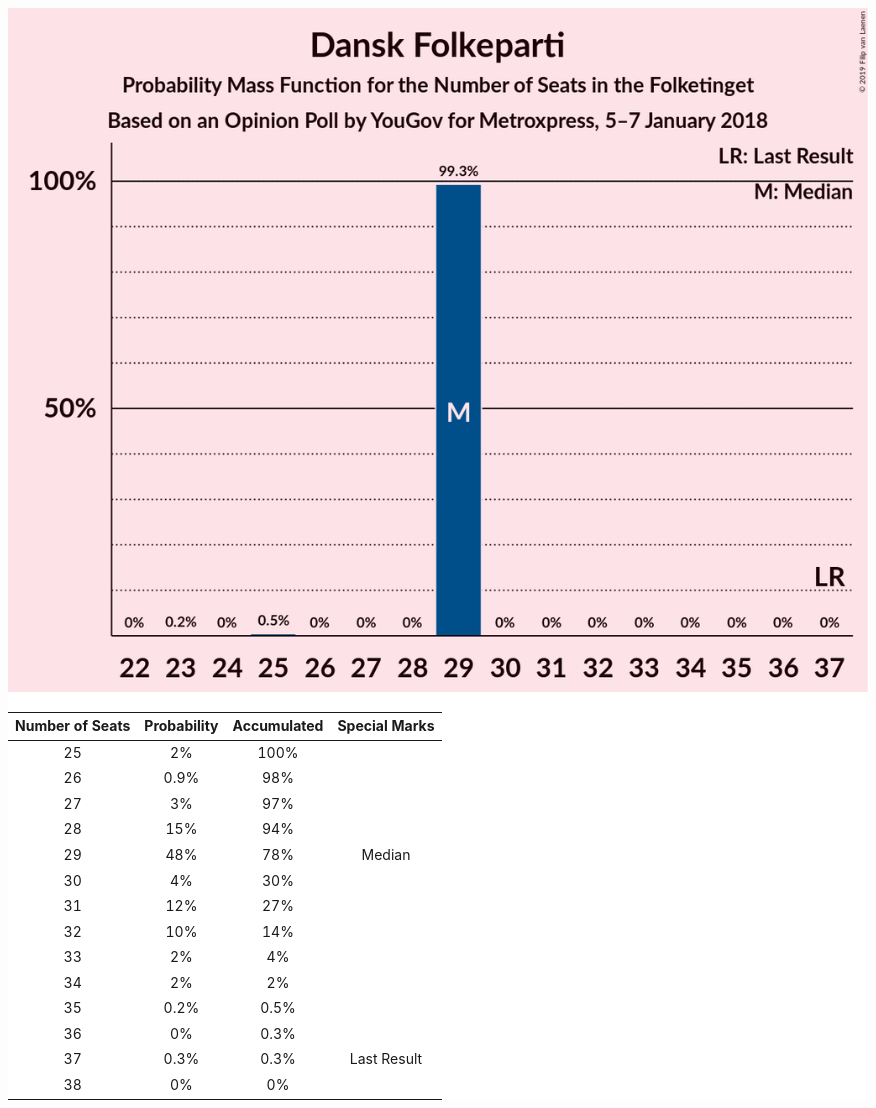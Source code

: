![Graph with seats probability mass function not yet produced](2018-01-07-YouGov-seats-pmf-danskfolkeparti.png "Seats Probability Mass Function")

| Number of Seats | Probability | Accumulated | Special Marks |
|:---------------:|:-----------:|:-----------:|:-------------:|
| 25 | 2% | 100% |  |
| 26 | 0.9% | 98% |  |
| 27 | 3% | 97% |  |
| 28 | 15% | 94% |  |
| 29 | 48% | 78% | Median |
| 30 | 4% | 30% |  |
| 31 | 12% | 27% |  |
| 32 | 10% | 14% |  |
| 33 | 2% | 4% |  |
| 34 | 2% | 2% |  |
| 35 | 0.2% | 0.5% |  |
| 36 | 0% | 0.3% |  |
| 37 | 0.3% | 0.3% | Last Result |
| 38 | 0% | 0% |  |
